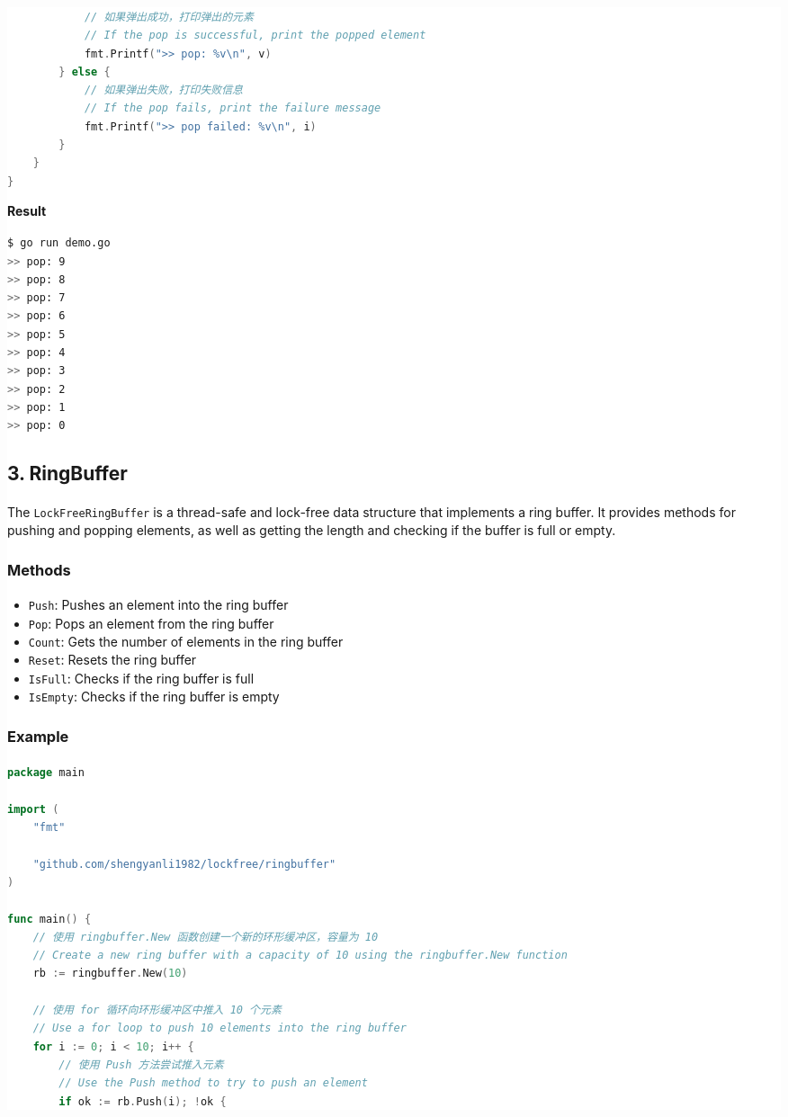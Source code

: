 ```go
			// 如果弹出成功，打印弹出的元素
			// If the pop is successful, print the popped element
			fmt.Printf(">> pop: %v\n", v)
		} else {
			// 如果弹出失败，打印失败信息
			// If the pop fails, print the failure message
			fmt.Printf(">> pop failed: %v\n", i)
		}
	}
}
```

**Result**

```bash
$ go run demo.go
>> pop: 9
>> pop: 8
>> pop: 7
>> pop: 6
>> pop: 5
>> pop: 4
>> pop: 3
>> pop: 2
>> pop: 1
>> pop: 0
```

## 3. RingBuffer

The `LockFreeRingBuffer` is a thread-safe and lock-free data structure that implements a ring buffer. It provides methods for pushing and popping elements, as well as getting the length and checking if the buffer is full or empty.

### Methods

-   `Push`: Pushes an element into the ring buffer
-   `Pop`: Pops an element from the ring buffer
-   `Count`: Gets the number of elements in the ring buffer
-   `Reset`: Resets the ring buffer
-   `IsFull`: Checks if the ring buffer is full
-   `IsEmpty`: Checks if the ring buffer is empty

### Example

```go
package main

import (
	"fmt"

	"github.com/shengyanli1982/lockfree/ringbuffer"
)

func main() {
	// 使用 ringbuffer.New 函数创建一个新的环形缓冲区，容量为 10
	// Create a new ring buffer with a capacity of 10 using the ringbuffer.New function
	rb := ringbuffer.New(10)

	// 使用 for 循环向环形缓冲区中推入 10 个元素
	// Use a for loop to push 10 elements into the ring buffer
	for i := 0; i < 10; i++ {
		// 使用 Push 方法尝试推入元素
		// Use the Push method to try to push an element
		if ok := rb.Push(i); !ok {
```